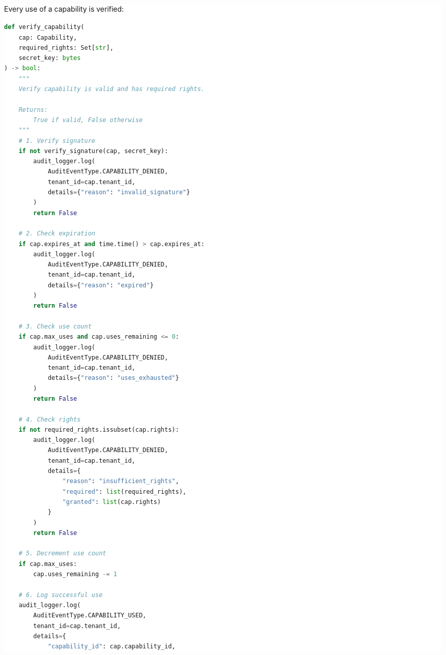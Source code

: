 Every use of a capability is verified:

```python
def verify_capability(
    cap: Capability,
    required_rights: Set[str],
    secret_key: bytes
) -> bool:
    """
    Verify capability is valid and has required rights.
    
    Returns:
        True if valid, False otherwise
    """
    # 1. Verify signature
    if not verify_signature(cap, secret_key):
        audit_logger.log(
            AuditEventType.CAPABILITY_DENIED,
            tenant_id=cap.tenant_id,
            details={"reason": "invalid_signature"}
        )
        return False
    
    # 2. Check expiration
    if cap.expires_at and time.time() > cap.expires_at:
        audit_logger.log(
            AuditEventType.CAPABILITY_DENIED,
            tenant_id=cap.tenant_id,
            details={"reason": "expired"}
        )
        return False
    
    # 3. Check use count
    if cap.max_uses and cap.uses_remaining <= 0:
        audit_logger.log(
            AuditEventType.CAPABILITY_DENIED,
            tenant_id=cap.tenant_id,
            details={"reason": "uses_exhausted"}
        )
        return False
    
    # 4. Check rights
    if not required_rights.issubset(cap.rights):
        audit_logger.log(
            AuditEventType.CAPABILITY_DENIED,
            tenant_id=cap.tenant_id,
            details={
                "reason": "insufficient_rights",
                "required": list(required_rights),
                "granted": list(cap.rights)
            }
        )
        return False
    
    # 5. Decrement use count
    if cap.max_uses:
        cap.uses_remaining -= 1
    
    # 6. Log successful use
    audit_logger.log(
        AuditEventType.CAPABILITY_USED,
        tenant_id=cap.tenant_id,
        details={
            "capability_id": cap.capability_id,
```